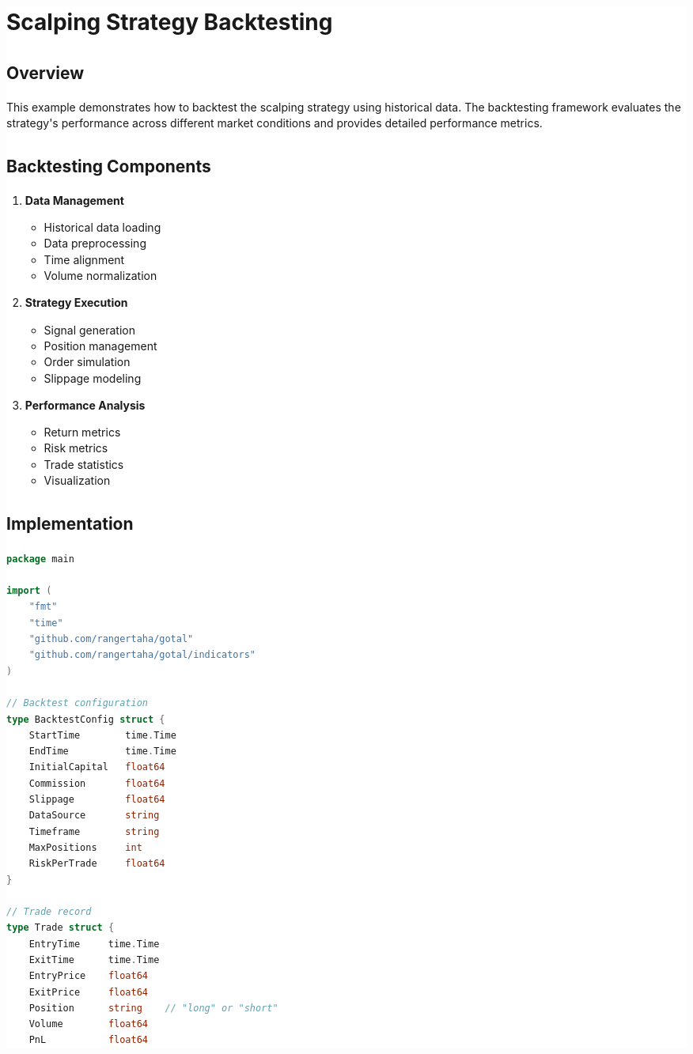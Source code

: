 # Scalping Strategy Backtesting

## Overview

This example demonstrates how to backtest the scalping strategy using historical data. The backtesting framework evaluates the strategy's performance across different market conditions and provides detailed performance metrics.

## Backtesting Components

1. **Data Management**
   - Historical data loading
   - Data preprocessing
   - Time alignment
   - Volume normalization

2. **Strategy Execution**
   - Signal generation
   - Position management
   - Order simulation
   - Slippage modeling

3. **Performance Analysis**
   - Return metrics
   - Risk metrics
   - Trade statistics
   - Visualization

## Implementation

```go
package main

import (
    "fmt"
    "time"
    "github.com/rangertaha/gotal"
    "github.com/rangertaha/gotal/indicators"
)

// Backtest configuration
type BacktestConfig struct {
    StartTime        time.Time
    EndTime          time.Time
    InitialCapital   float64
    Commission       float64
    Slippage         float64
    DataSource       string
    Timeframe        string
    MaxPositions     int
    RiskPerTrade     float64
}

// Trade record
type Trade struct {
    EntryTime     time.Time
    ExitTime      time.Time
    EntryPrice    float64
    ExitPrice     float64
    Position      string    // "long" or "short"
    Volume        float64
    PnL           float64
```